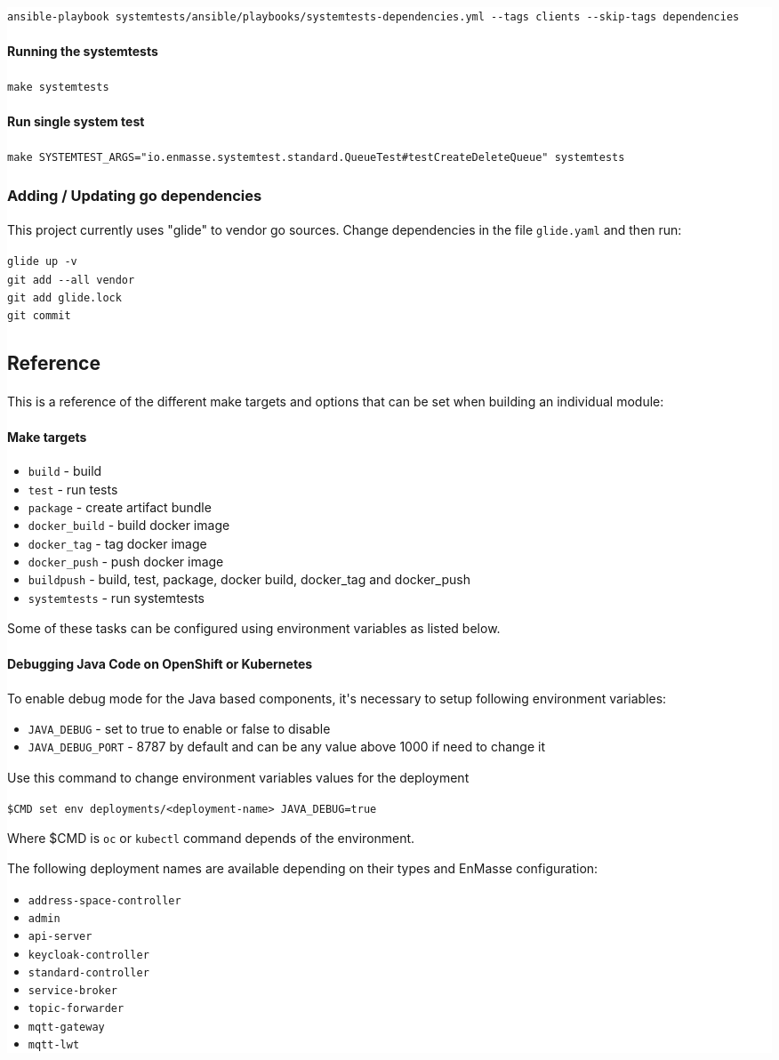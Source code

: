     ansible-playbook systemtests/ansible/playbooks/systemtests-dependencies.yml --tags clients --skip-tags dependencies

#### Running the systemtests

    make systemtests
    
#### Run single system test

    make SYSTEMTEST_ARGS="io.enmasse.systemtest.standard.QueueTest#testCreateDeleteQueue" systemtests

### Adding / Updating go dependencies

This project currently uses "glide" to vendor go sources. Change dependencies in the file `glide.yaml` and then run:

    glide up -v
    git add --all vendor
    git add glide.lock
    git commit

## Reference

This is a reference of the different make targets and options that can be set when building an
individual module:

#### Make targets

   * `build`        - build
   * `test`         - run tests
   * `package`      - create artifact bundle
   * `docker_build` - build docker image
   * `docker_tag`   - tag docker image
   * `docker_push`  - push docker image
   * `buildpush`    - build, test, package, docker build, docker_tag and docker_push
   * `systemtests`  - run systemtests

Some of these tasks can be configured using environment variables as listed below.

#### Debugging Java Code on OpenShift or Kubernetes

To enable debug mode for the Java based components, it's necessary to setup following environment variables:

   * `JAVA_DEBUG` - set to true to enable or false to disable
   * `JAVA_DEBUG_PORT` - 8787 by default and can be any value above 1000 if need to change it

Use this command to change environment variables values for the deployment

    $CMD set env deployments/<deployment-name> JAVA_DEBUG=true

Where $CMD is `oc` or `kubectl` command depends of the environment.

The following deployment names are available depending on their types and EnMasse configuration:

   * `address-space-controller`
   * `admin`
   * `api-server`
   * `keycloak-controller`
   * `standard-controller`
   * `service-broker`
   * `topic-forwarder`
   * `mqtt-gateway`
   * `mqtt-lwt`
